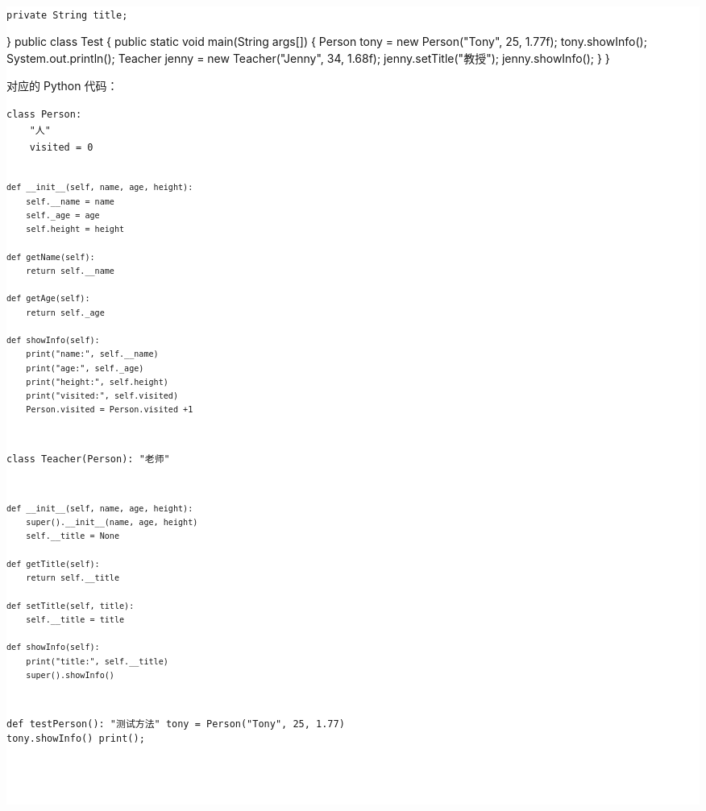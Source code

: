     private String title;

}
public class Test {
    public static void main(String args[]) {
        Person tony = new Person("Tony", 25, 1.77f);
        tony.showInfo();
        System.out.println();
        Teacher jenny = new Teacher("Jenny", 34, 1.68f);
        jenny.setTitle("教授");
        jenny.showInfo();
    }
}
</code></pre>
<p>对应的 Python 代码：</p>
<pre><code class="python language-python">class Person:
    "人"
    visited = 0

    def __init__(self, name, age, height):
        self.__name = name
        self._age = age
        self.height = height

    def getName(self):
        return self.__name

    def getAge(self):
        return self._age

    def showInfo(self):
        print("name:", self.__name)
        print("age:", self._age)
        print("height:", self.height)
        print("visited:", self.visited)
        Person.visited = Person.visited +1

class Teacher(Person):
    "老师"

    def __init__(self, name, age, height):
        super().__init__(name, age, height)
        self.__title = None

    def getTitle(self):
        return self.__title

    def setTitle(self, title):
        self.__title = title

    def showInfo(self):
        print("title:", self.__title)
        super().showInfo()


def testPerson():
    "测试方法"
    tony = Person("Tony", 25, 1.77)
    tony.showInfo()
    print();
